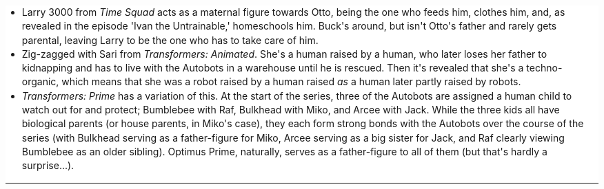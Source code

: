 -   Larry 3000 from _Time Squad_ acts as a maternal figure towards Otto, being the one who feeds him, clothes him, and, as revealed in the episode 'Ivan the Untrainable,' homeschools him. Buck's around, but isn't Otto's father and rarely gets parental, leaving Larry to be the one who has to take care of him.
-   Zig-zagged with Sari from _Transformers: Animated_. She's a human raised by a human, who later loses her father to kidnapping and has to live with the Autobots in a warehouse until he is rescued. Then it's revealed that she's a techno-organic, which means that she was a robot raised by a human raised _as_ a human later partly raised by robots.
-   _Transformers: Prime_ has a variation of this. At the start of the series, three of the Autobots are assigned a human child to watch out for and protect; Bumblebee with Raf, Bulkhead with Miko, and Arcee with Jack. While the three kids all have biological parents (or house parents, in Miko's case), they each form strong bonds with the Autobots over the course of the series (with Bulkhead serving as a father-figure for Miko, Arcee serving as a big sister for Jack, and Raf clearly viewing Bumblebee as an older sibling). Optimus Prime, naturally, serves as a father-figure to all of them (but that's hardly a surprise...).

___